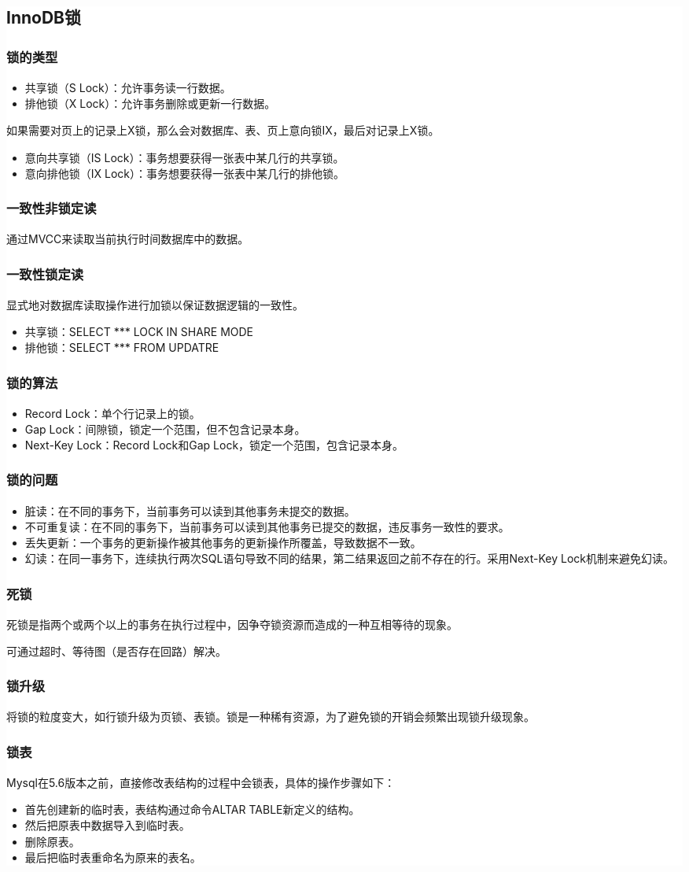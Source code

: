 ## InnoDB锁

### 锁的类型

- 共享锁（S Lock）：允许事务读一行数据。
- 排他锁（X Lock）：允许事务删除或更新一行数据。

如果需要对页上的记录上X锁，那么会对数据库、表、页上意向锁IX，最后对记录上X锁。

- 意向共享锁（IS Lock）：事务想要获得一张表中某几行的共享锁。
- 意向排他锁（IX Lock）：事务想要获得一张表中某几行的排他锁。

### 一致性非锁定读

通过MVCC来读取当前执行时间数据库中的数据。

### 一致性锁定读

显式地对数据库读取操作进行加锁以保证数据逻辑的一致性。

- 共享锁：SELECT *** LOCK IN SHARE MODE
- 排他锁：SELECT *** FROM UPDATRE

### 锁的算法

- Record Lock：单个行记录上的锁。
- Gap Lock：间隙锁，锁定一个范围，但不包含记录本身。
- Next-Key Lock：Record Lock和Gap Lock，锁定一个范围，包含记录本身。

### 锁的问题

- 脏读：在不同的事务下，当前事务可以读到其他事务未提交的数据。
- 不可重复读：在不同的事务下，当前事务可以读到其他事务已提交的数据，违反事务一致性的要求。
- 丢失更新：一个事务的更新操作被其他事务的更新操作所覆盖，导致数据不一致。
- 幻读：在同一事务下，连续执行两次SQL语句导致不同的结果，第二结果返回之前不存在的行。采用Next-Key Lock机制来避免幻读。

### 死锁

死锁是指两个或两个以上的事务在执行过程中，因争夺锁资源而造成的一种互相等待的现象。

可通过超时、等待图（是否存在回路）解决。

### 锁升级

将锁的粒度变大，如行锁升级为页锁、表锁。锁是一种稀有资源，为了避免锁的开销会频繁出现锁升级现象。

### 锁表

Mysql在5.6版本之前，直接修改表结构的过程中会锁表，具体的操作步骤如下：

- 首先创建新的临时表，表结构通过命令ALTAR TABLE新定义的结构。
- 然后把原表中数据导入到临时表。
- 删除原表。
- 最后把临时表重命名为原来的表名。
